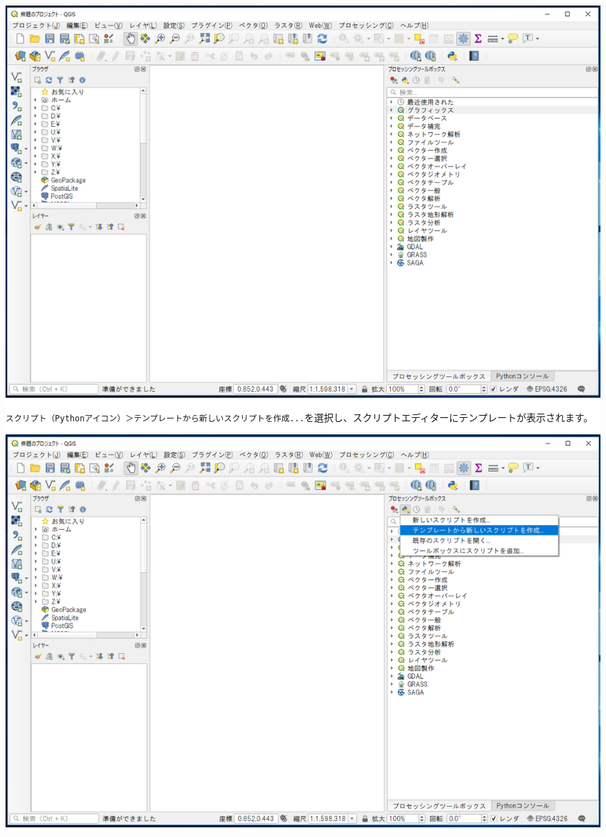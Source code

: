 ![processing_toolbox](./pic/8pic-2.png)

`スクリプト（Pythonアイコン）＞テンプレートから新しいスクリプトを作成...`を選択し、スクリプトエディターにテンプレートが表示されます。

![processing_new_script](./pic/8pic-3.png)
